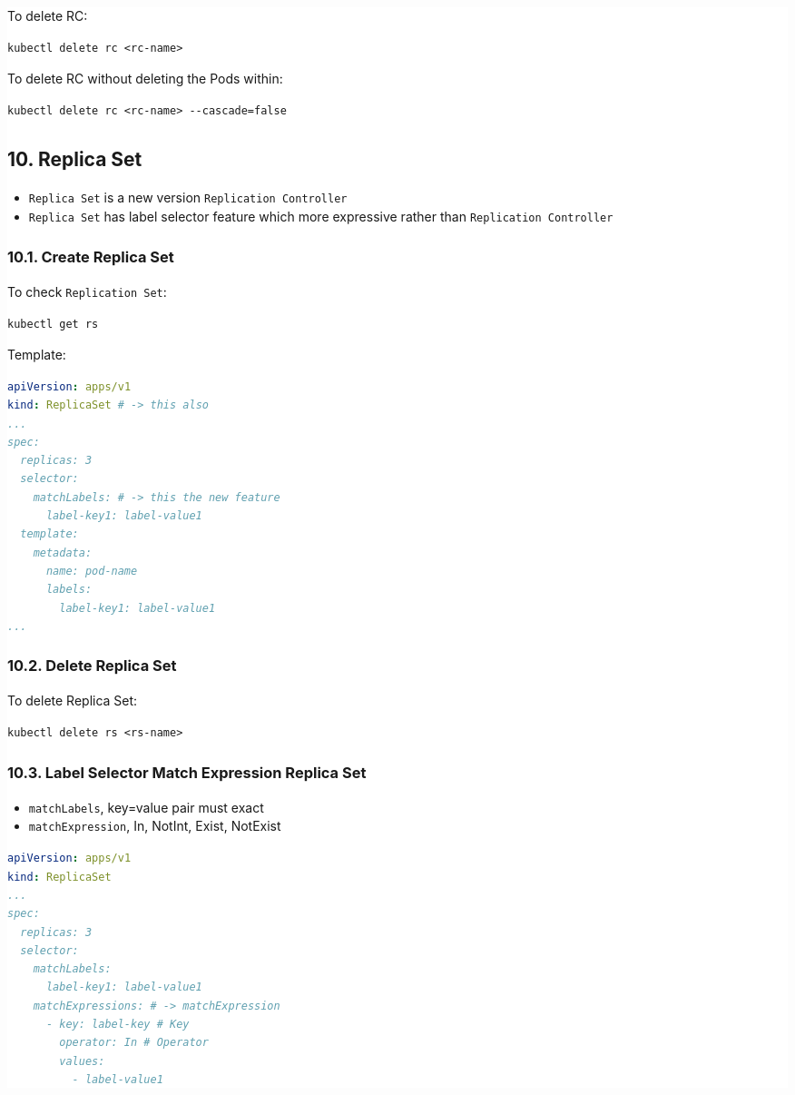 To delete RC:
```console
kubectl delete rc <rc-name>
```

To delete RC without deleting the Pods within:
```console
kubectl delete rc <rc-name> --cascade=false
```

## 10. Replica Set

* `Replica Set` is a new version `Replication Controller`
* `Replica Set` has label selector feature which more expressive rather than `Replication Controller`


### 10.1. Create Replica Set

To check `Replication Set`:
```console
kubectl get rs
```

Template:
```yaml
apiVersion: apps/v1
kind: ReplicaSet # -> this also
...
spec:
  replicas: 3
  selector:
    matchLabels: # -> this the new feature
      label-key1: label-value1
  template:
    metadata:
      name: pod-name
      labels:
        label-key1: label-value1
...
```

### 10.2. Delete Replica Set

To delete Replica Set:
```console
kubectl delete rs <rs-name>
```

### 10.3. Label Selector Match Expression Replica Set

* `matchLabels`, key=value pair must exact
* `matchExpression`, In, NotInt, Exist, NotExist

```yaml
apiVersion: apps/v1
kind: ReplicaSet
...
spec:
  replicas: 3
  selector:
    matchLabels:
      label-key1: label-value1
    matchExpressions: # -> matchExpression
      - key: label-key # Key
        operator: In # Operator
        values:
          - label-value1
```